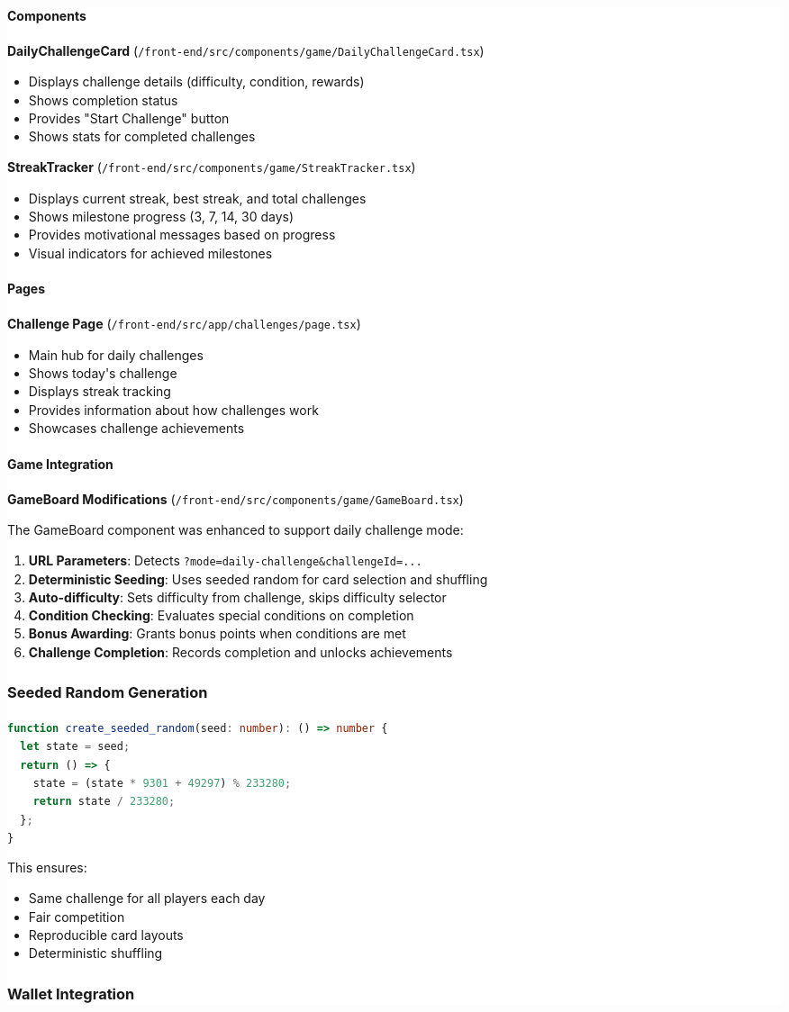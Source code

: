 #### Components

**DailyChallengeCard** (`/front-end/src/components/game/DailyChallengeCard.tsx`)
- Displays challenge details (difficulty, condition, rewards)
- Shows completion status
- Provides "Start Challenge" button
- Shows stats for completed challenges

**StreakTracker** (`/front-end/src/components/game/StreakTracker.tsx`)
- Displays current streak, best streak, and total challenges
- Shows milestone progress (3, 7, 14, 30 days)
- Provides motivational messages based on progress
- Visual indicators for achieved milestones

#### Pages

**Challenge Page** (`/front-end/src/app/challenges/page.tsx`)
- Main hub for daily challenges
- Shows today's challenge
- Displays streak tracking
- Provides information about how challenges work
- Showcases challenge achievements

#### Game Integration

**GameBoard Modifications** (`/front-end/src/components/game/GameBoard.tsx`)

The GameBoard component was enhanced to support daily challenge mode:

1. **URL Parameters**: Detects `?mode=daily-challenge&challengeId=...`
2. **Deterministic Seeding**: Uses seeded random for card selection and shuffling
3. **Auto-difficulty**: Sets difficulty from challenge, skips difficulty selector
4. **Condition Checking**: Evaluates special conditions on completion
5. **Bonus Awarding**: Grants bonus points when conditions are met
6. **Challenge Completion**: Records completion and unlocks achievements

### Seeded Random Generation

```typescript
function create_seeded_random(seed: number): () => number {
  let state = seed;
  return () => {
    state = (state * 9301 + 49297) % 233280;
    return state / 233280;
  };
}
```

This ensures:
- Same challenge for all players each day
- Fair competition
- Reproducible card layouts
- Deterministic shuffling

### Wallet Integration
